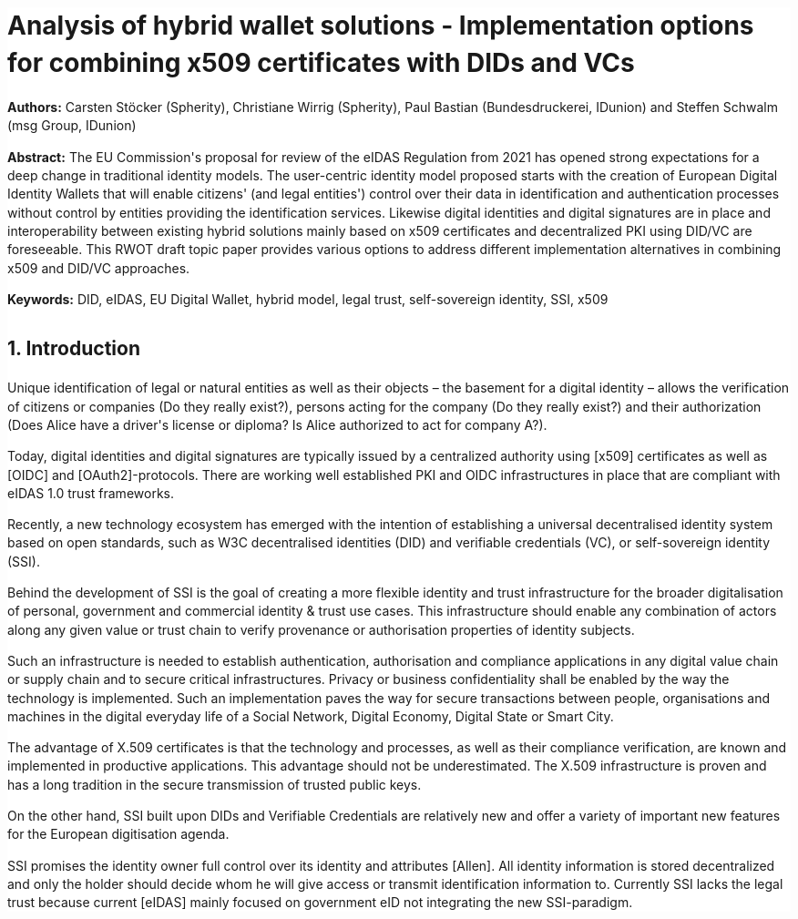 # Analysis of hybrid wallet solutions - Implementation options for combining x509 certificates with DIDs and VCs 

**Authors:** Carsten Stöcker (Spherity), Christiane Wirrig (Spherity), Paul Bastian (Bundesdruckerei, IDunion) and Steffen Schwalm (msg Group, IDunion)

**Abstract:** The EU Commission&#39;s proposal for review of the eIDAS Regulation from 2021 has opened strong expectations for a deep change in traditional identity models. The user-centric identity model proposed starts with the creation of European Digital Identity Wallets that will enable citizens&#39; (and legal entities&#39;) control over their data in identification and authentication processes without control by entities providing the identification services. Likewise digital identities and digital signatures are in place and interoperability between existing hybrid solutions mainly based on x509 certificates and decentralized PKI using DID/VC are foreseeable. This RWOT draft topic paper provides various options to address different implementation alternatives in combining x509 and DID/VC approaches.

**Keywords:** DID, eIDAS, EU Digital Wallet, hybrid model, legal trust, self-sovereign identity, SSI, x509 

## 1. Introduction

Unique identification of legal or natural entities as well as their objects – the basement for a digital identity – allows the verification of citizens or companies (Do they really exist?), persons acting for the company (Do they really exist?) and their authorization (Does Alice have a driver&#39;s license or diploma? Is Alice authorized to act for company A?).

Today, digital identities and digital signatures are typically issued by a centralized authority using [x509] certificates as well as [OIDC] and [OAuth2]-protocols. There are working well established PKI and OIDC infrastructures in place that are compliant with eIDAS 1.0 trust frameworks.

Recently, a new technology ecosystem has emerged with the intention of establishing a universal decentralised identity system based on open standards, such as W3C decentralised identities (DID) and verifiable credentials (VC), or self-sovereign identity (SSI).

Behind the development of SSI is the goal of creating a more flexible identity and trust infrastructure for the broader digitalisation of personal, government and commercial identity &amp; trust use cases. This infrastructure should enable any combination of actors along any given value or trust chain to verify provenance or authorisation properties of identity subjects.

Such an infrastructure is needed to establish authentication, authorisation and compliance applications in any digital value chain or supply chain and to secure critical infrastructures. Privacy or business confidentiality shall be enabled by the way the technology is implemented. Such an implementation paves the way for secure transactions between people, organisations and machines in the digital everyday life of a Social Network, Digital Economy, Digital State or Smart City.

The advantage of X.509 certificates is that the technology and processes, as well as their compliance verification, are known and implemented in productive applications. This advantage should not be underestimated. The X.509 infrastructure is proven and has a long tradition in the secure transmission of trusted public keys.

On the other hand, SSI built upon DIDs and Verifiable Credentials are relatively new and offer a variety of important new features for the European digitisation agenda.

SSI promises the identity owner full control over its identity and attributes [Allen]. All identity information is stored decentralized and only the holder should decide whom he will give access or transmit identification information to. Currently SSI lacks the legal trust because current [eIDAS] mainly focused on government eID not integrating the new SSI-paradigm.
